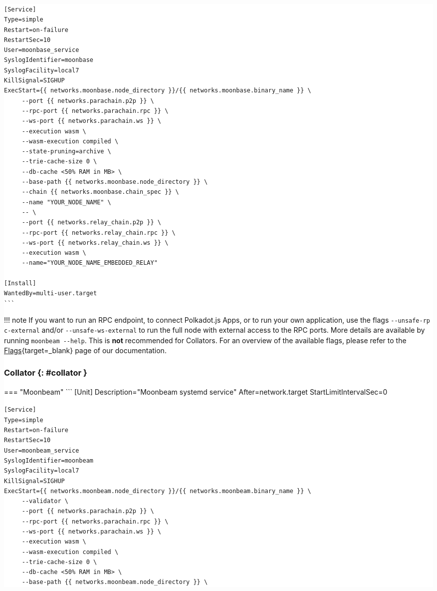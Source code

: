     [Service]
    Type=simple
    Restart=on-failure
    RestartSec=10
    User=moonbase_service
    SyslogIdentifier=moonbase
    SyslogFacility=local7
    KillSignal=SIGHUP
    ExecStart={{ networks.moonbase.node_directory }}/{{ networks.moonbase.binary_name }} \
         --port {{ networks.parachain.p2p }} \
         --rpc-port {{ networks.parachain.rpc }} \
         --ws-port {{ networks.parachain.ws }} \
         --execution wasm \
         --wasm-execution compiled \
         --state-pruning=archive \
         --trie-cache-size 0 \
         --db-cache <50% RAM in MB> \
         --base-path {{ networks.moonbase.node_directory }} \
         --chain {{ networks.moonbase.chain_spec }} \
         --name "YOUR_NODE_NAME" \
         -- \
         --port {{ networks.relay_chain.p2p }} \
         --rpc-port {{ networks.relay_chain.rpc }} \
         --ws-port {{ networks.relay_chain.ws }} \
         --execution wasm \
         --name="YOUR_NODE_NAME_EMBEDDED_RELAY"

    [Install]
    WantedBy=multi-user.target
    ```

!!! note
    If you want to run an RPC endpoint, to connect Polkadot.js Apps, or to run your own application, use the flags `--unsafe-rpc-external` and/or `--unsafe-ws-external` to run the full node with external access to the RPC ports. More details are available by running `moonbeam --help`. This is **not** recommended for Collators. For an overview of the available flags, please refer to the [Flags](/node-operators/networks/run-a-node/flags){target=_blank} page of our documentation.

### Collator {: #collator } 

=== "Moonbeam"
    ```
    [Unit]
    Description="Moonbeam systemd service"
    After=network.target
    StartLimitIntervalSec=0

    [Service]
    Type=simple
    Restart=on-failure
    RestartSec=10
    User=moonbeam_service
    SyslogIdentifier=moonbeam
    SyslogFacility=local7
    KillSignal=SIGHUP
    ExecStart={{ networks.moonbeam.node_directory }}/{{ networks.moonbeam.binary_name }} \
         --validator \
         --port {{ networks.parachain.p2p }} \
         --rpc-port {{ networks.parachain.rpc }} \
         --ws-port {{ networks.parachain.ws }} \
         --execution wasm \
         --wasm-execution compiled \
         --trie-cache-size 0 \
         --db-cache <50% RAM in MB> \
         --base-path {{ networks.moonbeam.node_directory }} \